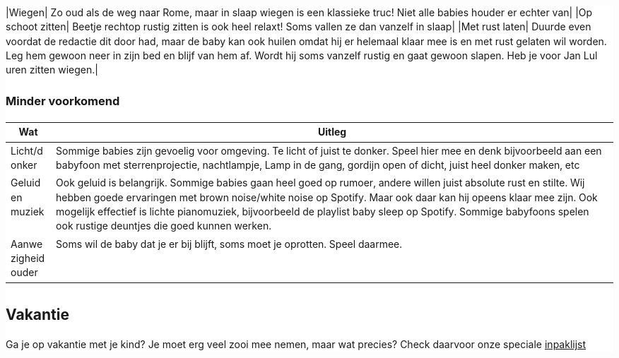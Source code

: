 |Wiegen| Zo oud als de weg naar Rome, maar in slaap wiegen is een klassieke truc! Niet alle babies houder er echter van|
|Op schoot zitten| Beetje rechtop rustig zitten is ook heel relaxt! Soms vallen ze dan vanzelf in slaap|
|Met rust laten| Duurde even voordat de redactie dit door had, maar de baby kan ook huilen omdat hij er helemaal klaar mee is en met rust gelaten wil worden. Leg hem gewoon neer in zijn bed en blijf van hem af. Wordt hij soms vanzelf rustig en gaat gewoon slapen. Heb je voor Jan Lul uren zitten wiegen.|

### Minder voorkomend

|Wat|Uitleg|
|---|------|
|Licht/donker| Sommige babies zijn gevoelig voor omgeving. Te licht of juist te donker. Speel hier mee en denk bijvoorbeeld aan een babyfoon met sterrenprojectie, nachtlampje, Lamp in de gang, gordijn open of dicht, juist heel donker maken, etc|
|Geluid en muziek| Ook geluid is belangrijk. Sommige babies gaan heel goed op rumoer, andere willen juist absolute rust en stilte.  Wij hebben goede ervaringen met brown noise/white noise op Spotify. Maar ook daar kan hij opeens klaar mee zijn. Ook mogelijk effectief is lichte pianomuziek, bijvoorbeeld de playlist baby sleep op Spotify. Sommige babyfoons spelen ook rustige deuntjes die goed kunnen werken.
|Aanwezigheid ouder|Soms wil de baby dat je er bij blijft, soms moet je oprotten. Speel daarmee. |

## Vakantie

Ga je op vakantie met je kind? Je moet erg veel zooi mee nemen, maar wat precies? Check daarvoor onze speciale [inpaklijst](/docs/lijsten/lijsten-inpaklijst#kinderen)
